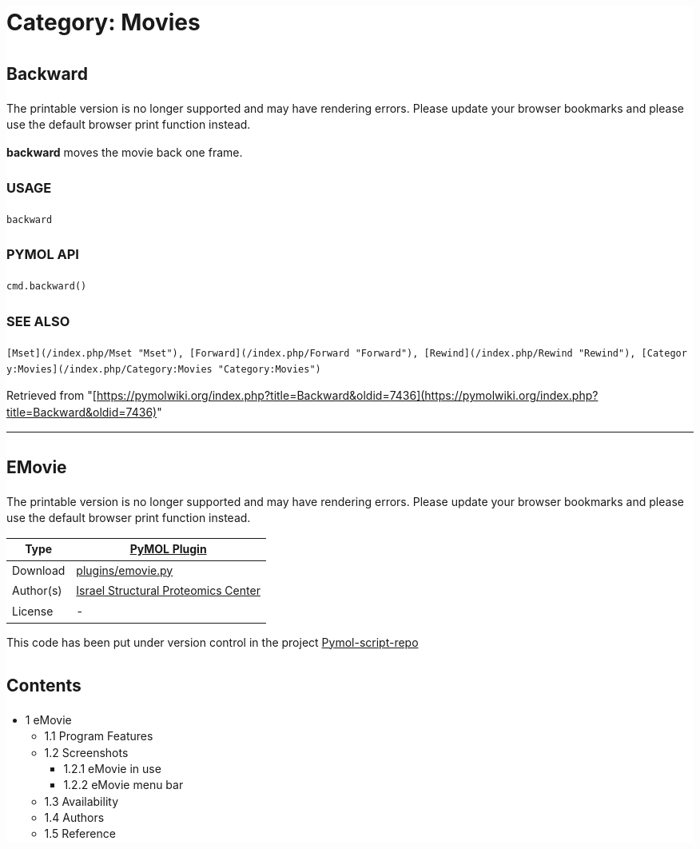# Category: Movies

## Backward

The printable version is no longer supported and may have rendering errors. Please update your browser bookmarks and please use the default browser print function instead.

**backward** moves the movie back one frame. 

### USAGE
    
    
    backward
    

### PYMOL API
    
    
    cmd.backward()
    

### SEE ALSO
    
    
    [Mset](/index.php/Mset "Mset"), [Forward](/index.php/Forward "Forward"), [Rewind](/index.php/Rewind "Rewind"), [Category:Movies](/index.php/Category:Movies "Category:Movies")
    

Retrieved from "[https://pymolwiki.org/index.php?title=Backward&oldid=7436](https://pymolwiki.org/index.php?title=Backward&oldid=7436)"


---

## EMovie

The printable version is no longer supported and may have rendering errors. Please update your browser bookmarks and please use the default browser print function instead.

Type  | [PyMOL Plugin](/index.php/Plugins "Plugins")  
---|---  
Download  | [plugins/emovie.py](https://raw.githubusercontent.com/Pymol-Scripts/Pymol-script-repo/master/plugins/emovie.py)  
Author(s)  | [Israel Structural Proteomics Center](http://www.weizmann.ac.il/ISPC/home.html)  
License  | \-   
This code has been put under version control in the project [Pymol-script-repo](/index.php/Git_intro "Git intro")  
  
## Contents

  * 1 eMovie
    * 1.1 Program Features
    * 1.2 Screenshots
      * 1.2.1 eMovie in use
      * 1.2.2 eMovie menu bar
    * 1.3 Availability
    * 1.4 Authors
    * 1.5 Reference
